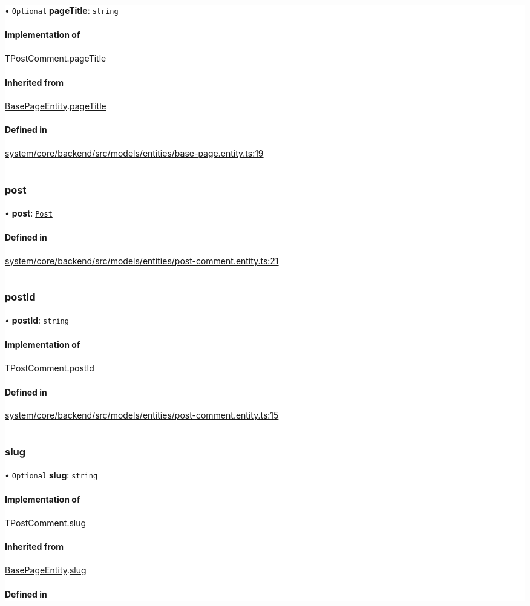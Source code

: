 • `Optional` **pageTitle**: `string`

#### Implementation of

TPostComment.pageTitle

#### Inherited from

[BasePageEntity](backend.BasePageEntity.md).[pageTitle](backend.BasePageEntity.md#pagetitle)

#### Defined in

[system/core/backend/src/models/entities/base-page.entity.ts:19](https://github.com/CromwellCMS/Cromwell/blob/master/system/core/backend/src/models/entities/base-page.entity.ts#L19)

___

### post

• **post**: [`Post`](backend.Post.md)

#### Defined in

[system/core/backend/src/models/entities/post-comment.entity.ts:21](https://github.com/CromwellCMS/Cromwell/blob/master/system/core/backend/src/models/entities/post-comment.entity.ts#L21)

___

### postId

• **postId**: `string`

#### Implementation of

TPostComment.postId

#### Defined in

[system/core/backend/src/models/entities/post-comment.entity.ts:15](https://github.com/CromwellCMS/Cromwell/blob/master/system/core/backend/src/models/entities/post-comment.entity.ts#L15)

___

### slug

• `Optional` **slug**: `string`

#### Implementation of

TPostComment.slug

#### Inherited from

[BasePageEntity](backend.BasePageEntity.md).[slug](backend.BasePageEntity.md#slug)

#### Defined in
